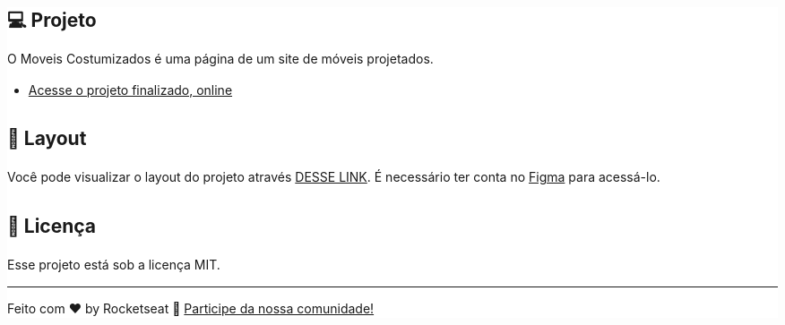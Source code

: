 ## 💻 Projeto

O Moveis Costumizados é uma página de um site de móveis projetados. 

- [Acesse o projeto finalizado, online](https://MIBAlbuquerque.github.io/Projeto01)


## 🔖 Layout

Você pode visualizar o layout do projeto através [DESSE LINK](https://www.figma.com/file/4QaxnonWD5HfULFzwZtkPY/Explorer-(Copy)?node-id=0%3A1&t=pzvYEZyU7SMXRCYS-0). É necessário ter conta no [Figma](https://figma.com) para acessá-lo.

## :memo: Licença

Esse projeto está sob a licença MIT.

---

Feito com ♥ by Rocketseat :wave: [Participe da nossa comunidade!](https://discord.gg/rocketseat)
